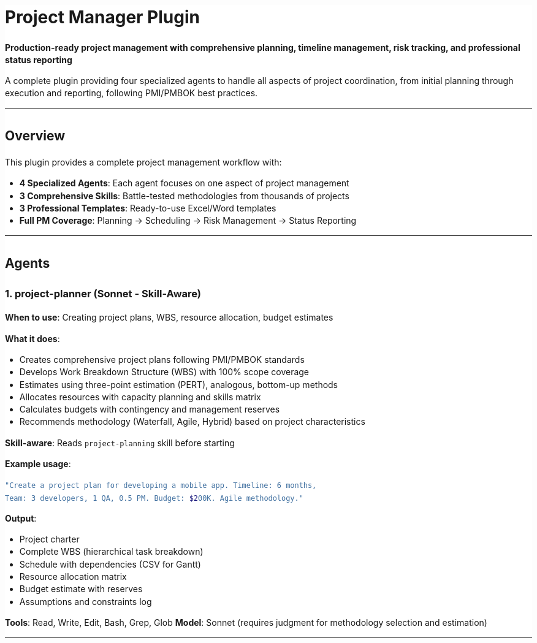 # Project Manager Plugin

**Production-ready project management with comprehensive planning, timeline management, risk tracking, and professional status reporting**

A complete plugin providing four specialized agents to handle all aspects of project coordination, from initial planning through execution and reporting, following PMI/PMBOK best practices.

---

## Overview

This plugin provides a complete project management workflow with:

- **4 Specialized Agents**: Each agent focuses on one aspect of project management
- **3 Comprehensive Skills**: Battle-tested methodologies from thousands of projects
- **3 Professional Templates**: Ready-to-use Excel/Word templates
- **Full PM Coverage**: Planning → Scheduling → Risk Management → Status Reporting

---

## Agents

### 1. project-planner (Sonnet - Skill-Aware)

**When to use**: Creating project plans, WBS, resource allocation, budget estimates

**What it does**:
- Creates comprehensive project plans following PMI/PMBOK standards
- Develops Work Breakdown Structure (WBS) with 100% scope coverage
- Estimates using three-point estimation (PERT), analogous, bottom-up methods
- Allocates resources with capacity planning and skills matrix
- Calculates budgets with contingency and management reserves
- Recommends methodology (Waterfall, Agile, Hybrid) based on project characteristics

**Skill-aware**: Reads `project-planning` skill before starting

**Example usage**:
```bash
"Create a project plan for developing a mobile app. Timeline: 6 months,
Team: 3 developers, 1 QA, 0.5 PM. Budget: $200K. Agile methodology."
```

**Output**:
- Project charter
- Complete WBS (hierarchical task breakdown)
- Schedule with dependencies (CSV for Gantt)
- Resource allocation matrix
- Budget estimate with reserves
- Assumptions and constraints log

**Tools**: Read, Write, Edit, Bash, Grep, Glob
**Model**: Sonnet (requires judgment for methodology selection and estimation)

---